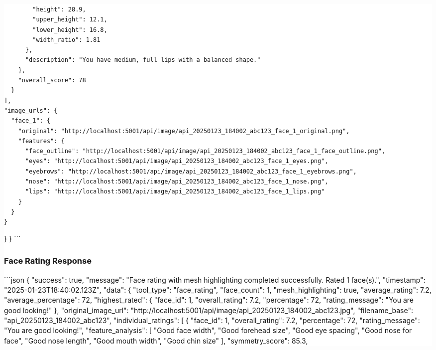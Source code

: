             "height": 28.9,
            "upper_height": 12.1,
            "lower_height": 16.8,
            "width_ratio": 1.81
          },
          "description": "You have medium, full lips with a balanced shape."
        },
        "overall_score": 78
      }
    ],
    "image_urls": {
      "face_1": {
        "original": "http://localhost:5001/api/image/api_20250123_184002_abc123_face_1_original.png",
        "features": {
          "face_outline": "http://localhost:5001/api/image/api_20250123_184002_abc123_face_1_face_outline.png",
          "eyes": "http://localhost:5001/api/image/api_20250123_184002_abc123_face_1_eyes.png",
          "eyebrows": "http://localhost:5001/api/image/api_20250123_184002_abc123_face_1_eyebrows.png",
          "nose": "http://localhost:5001/api/image/api_20250123_184002_abc123_face_1_nose.png",
          "lips": "http://localhost:5001/api/image/api_20250123_184002_abc123_face_1_lips.png"
        }
      }
    }
  }
}
\`\`\`

### Face Rating Response

\`\`\`json
{
  "success": true,
  "message": "Face rating with mesh highlighting completed successfully. Rated 1 face(s).",
  "timestamp": "2025-01-23T18:40:02.123Z",
  "data": {
    "tool_type": "face_rating",
    "face_count": 1,
    "mesh_highlighting": true,
    "average_rating": 7.2,
    "average_percentage": 72,
    "highest_rated": {
      "face_id": 1,
      "overall_rating": 7.2,
      "percentage": 72,
      "rating_message": "You are good looking!"
    },
    "original_image_url": "http://localhost:5001/api/image/api_20250123_184002_abc123.jpg",
    "filename_base": "api_20250123_184002_abc123",
    "individual_ratings": [
      {
        "face_id": 1,
        "overall_rating": 7.2,
        "percentage": 72,
        "rating_message": "You are good looking!",
        "feature_analysis": [
          "Good face width",
          "Good forehead size",
          "Good eye spacing",
          "Good nose for face",
          "Good nose length",
          "Good mouth width",
          "Good chin size"
        ],
        "symmetry_score": 85.3,